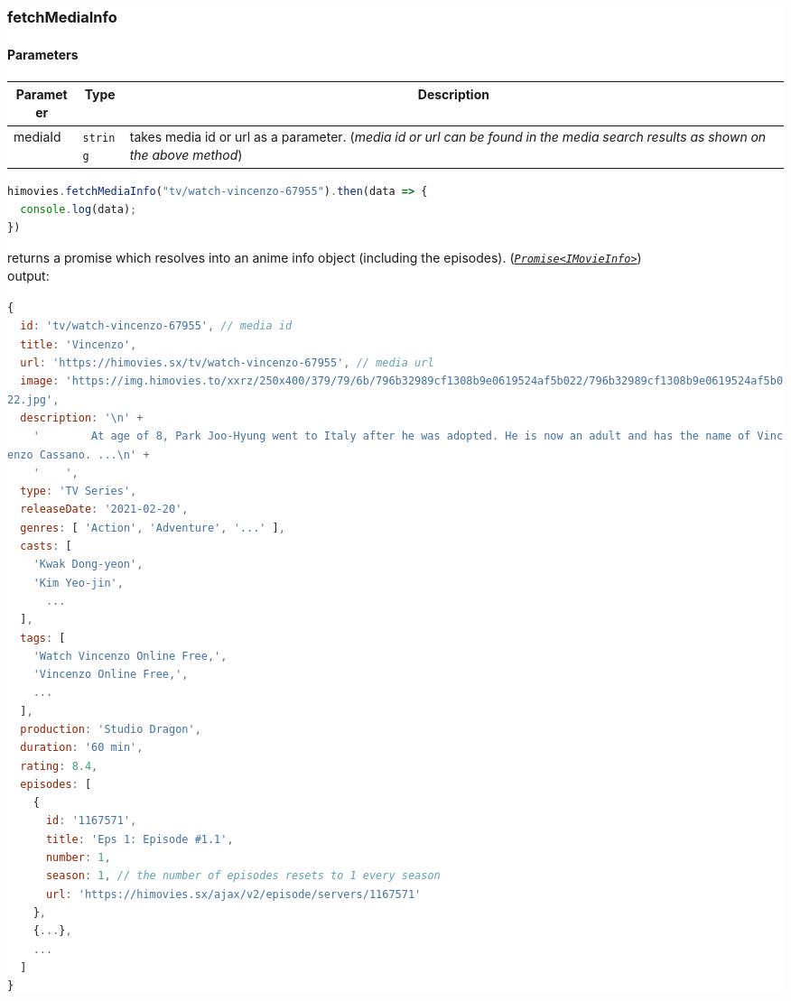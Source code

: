 ### fetchMediaInfo

<h4>Parameters</h4>

| Parameter | Type     | Description                                                                                                                     |
| --------- | -------- | ------------------------------------------------------------------------------------------------------------------------------- |
| mediaId   | `string` | takes media id or url as a parameter. (*media id or url can be found in the media search results as shown on the above method*) |

```ts
himovies.fetchMediaInfo("tv/watch-vincenzo-67955").then(data => {
  console.log(data);
})
```

returns a promise which resolves into an anime info object (including the episodes). (*[`Promise<IMovieInfo>`](https://github.com/consumet/extensions/blob/master/src/models/types.ts#L243-L254)*)\
output:
```js
{
  id: 'tv/watch-vincenzo-67955', // media id
  title: 'Vincenzo',
  url: 'https://himovies.sx/tv/watch-vincenzo-67955', // media url
  image: 'https://img.himovies.to/xxrz/250x400/379/79/6b/796b32989cf1308b9e0619524af5b022/796b32989cf1308b9e0619524af5b022.jpg',
  description: '\n' +
    '        At age of 8, Park Joo-Hyung went to Italy after he was adopted. He is now an adult and has the name of Vincenzo Cassano. ...\n' +
    '    ',
  type: 'TV Series',
  releaseDate: '2021-02-20',
  genres: [ 'Action', 'Adventure', '...' ],
  casts: [
    'Kwak Dong-yeon',
    'Kim Yeo-jin',
      ...
  ],
  tags: [
    'Watch Vincenzo Online Free,',
    'Vincenzo Online Free,',
    ...
  ],
  production: 'Studio Dragon',
  duration: '60 min',
  rating: 8.4,
  episodes: [
    {
      id: '1167571',
      title: 'Eps 1: Episode #1.1',
      number: 1,
      season: 1, // the number of episodes resets to 1 every season
      url: 'https://himovies.sx/ajax/v2/episode/servers/1167571'
    },
    {...},
    ...
  ]
}
```
